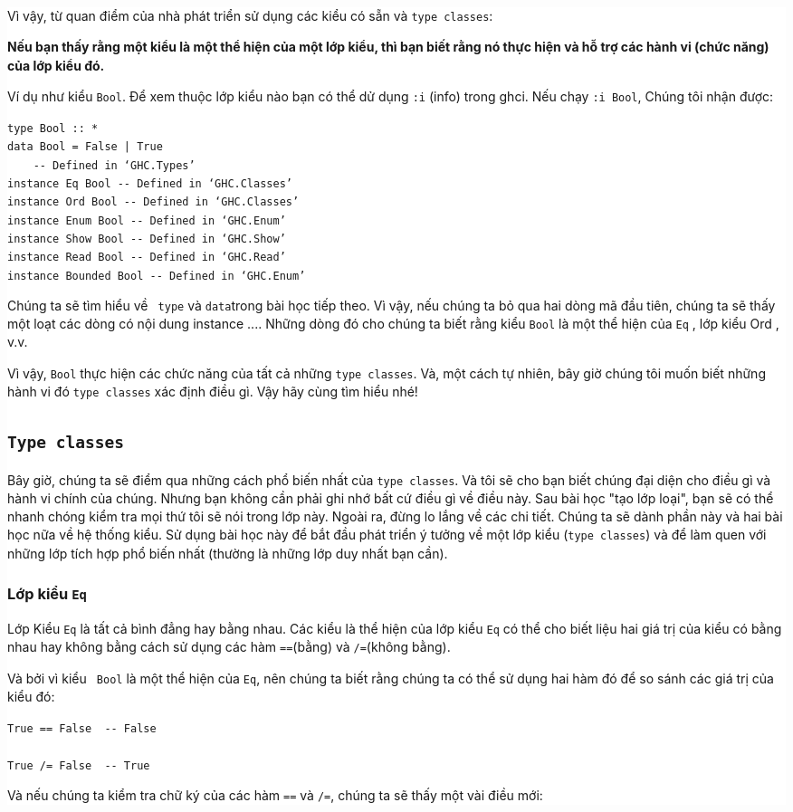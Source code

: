 
Vì vậy, từ quan điểm của nhà phát triển sử dụng các kiểu có sẵn và `type classes`:

**Nếu bạn thấy rằng một kiểu là một thể hiện của một lớp kiểu, thì bạn biết rằng nó thực hiện và hỗ trợ các hành vi (chức năng) của lớp kiểu đó.**

Ví dụ như kiểu `Bool`. Để  xem thuộc lớp kiểu nào bạn có thể dử dụng `:i` (info) trong ghci. Nếu chạy `:i Bool`, Chúng tôi nhận được:

``` {.haskell}
type Bool :: *
data Bool = False | True
  	-- Defined in ‘GHC.Types’
instance Eq Bool -- Defined in ‘GHC.Classes’
instance Ord Bool -- Defined in ‘GHC.Classes’
instance Enum Bool -- Defined in ‘GHC.Enum’
instance Show Bool -- Defined in ‘GHC.Show’
instance Read Bool -- Defined in ‘GHC.Read’
instance Bounded Bool -- Defined in ‘GHC.Enum’
```

Chúng ta sẽ tìm hiểu về ` type` và `data`trong bài học tiếp theo. Vì vậy, nếu chúng ta bỏ qua hai dòng mã đầu tiên, chúng ta sẽ thấy một loạt các dòng có nội dung instance .... Những dòng đó cho chúng ta biết rằng kiểu `Bool` là một thể hiện của  `Eq` , lớp kiểu Ord , v.v.

Vì vậy, `Bool` thực hiện các chức năng của tất cả những `type classes`. Và, một cách tự nhiên, bây giờ chúng tôi muốn biết những hành vi đó `type classes` xác định điều gì. Vậy hãy cùng tìm hiểu nhé!


## `Type classes`



Bây giờ, chúng ta sẽ điểm qua những cách phổ biến nhất của `type classes`. Và tôi sẽ cho bạn biết chúng đại diện cho điều gì và hành vi chính của chúng. Nhưng bạn không cần phải ghi nhớ bất cứ điều gì về điều này. Sau bài học "tạo lớp loại", bạn sẽ có thể nhanh chóng kiểm tra mọi thứ tôi sẽ nói trong lớp này. Ngoài ra, đừng lo lắng về các chi tiết. Chúng ta sẽ dành phần này và hai bài học nữa về hệ thống kiểu. Sử dụng bài học này để bắt đầu phát triển ý tưởng về một lớp kiểu (`type classes`) và để làm quen với những lớp tích hợp phổ biến nhất (thường là những lớp duy nhất bạn cần).

### Lớp kiểu `Eq` 


Lớp Kiểu `Eq` là tất cả bình đẳng hay bằng nhau. Các kiểu là thể hiện của lớp kiểu `Eq` có thể cho biết liệu hai giá trị của kiểu có bằng nhau hay không bằng cách sử dụng các hàm `==`(bằng) và `/=`(không bằng).


Và bởi vì kiểu ` Bool` là một thể hiện của `Eq`, nên chúng ta biết rằng chúng ta có thể sử dụng hai hàm đó để so sánh các giá trị của kiểu đó:


``` {.haskell}
True == False  -- False

True /= False  -- True
```

Và nếu chúng ta kiểm tra chữ ký của các hàm `==` và `/=`, chúng ta sẽ thấy một vài điều mới:
